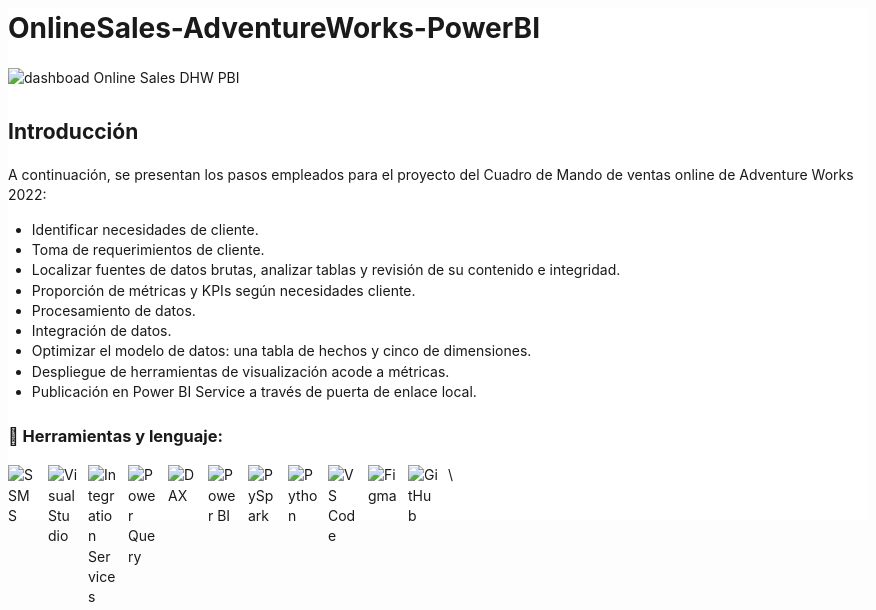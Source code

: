 # OnlineSales-AdventureWorks-PowerBI

![dashboad Online Sales DHW PBI](https://github.com/sandrapampin/OnlineSales-AdventureWorks-PowerBI/blob/main/src/Cuadro-de-mando-OnlineSales.gif)

## Introducción
A continuación, se presentan los pasos empleados para el proyecto del Cuadro de Mando de ventas online de Adventure Works 2022:
*	Identificar necesidades de cliente.
*	Toma de requerimientos de cliente. 
*	Localizar fuentes de datos brutas, analizar tablas y revisión de su contenido e integridad.
*	Proporción de métricas y KPIs según necesidades cliente. 
*	Procesamiento de datos.
*	Integración de datos.
*	Optimizar el modelo de datos: una tabla de hechos y cinco de dimensiones.
*	Despliegue de herramientas de visualización acode a métricas.
*	Publicación en Power BI Service a través de puerta de enlace local.

### 🧰 Herramientas y lenguaje:

<img align="left" alt="SSMS" width="30px" style="padding-right:10px;" src="https://img.utdstc.com/icon/981/2d8/9812d89705787310adf08f0edf758921b8d551e8329c8d8c5eeabf4d06b08378:200"/> 


<img align="left" alt="Visual Studio" width="30px" style="padding-right:10px;" src="https://cdn.jsdelivr.net/gh/devicons/devicon/icons/visualstudio/visualstudio-plain.svg"/>


<img align="left" alt="Integration Services" width="30px" style="padding-right:10px;" src="https://img.icons8.com/fluency/48/data-in-both-directions.png"/>


<img align="left" alt="Power Query" width="30px" style="padding-right:10px;" src="https://img.icons8.com/color/48/database.png" />


<img align="left" alt="DAX" width="30px" style="padding-right:10px;" src="https://img.icons8.com/color/48/calculator.png"/>


<img align="left" alt="Power BI" width="30px" style="padding-right:10px;" src="https://img.icons8.com/color/48/power-bi.png"/>


<img align="left" alt="PySpark" width="30px" style="padding-right:10px;" src="https://img.icons8.com/color/48/apache-spark.png"/>


<img align="left" alt="Python" width="30px" style="padding-right:10px;" src="https://cdn.jsdelivr.net/gh/devicons/devicon/icons/python/python-original.svg"/>


<img align="left" alt="VS Code" width="30px" style="padding-right:10px;" src="https://cdn.jsdelivr.net/gh/devicons/devicon/icons/vscode/vscode-original.svg"/>


<img align="left" alt="Figma" width="30px" style="padding-right:10px;" src="https://cdn.jsdelivr.net/gh/devicons/devicon/icons/figma/figma-original.svg"/>


<img align="left" alt="GitHub" width="30px" style="padding-right:10px;" src="https://cdn.jsdelivr.net/gh/devicons/devicon/icons/github/github-original.svg"/>\

<br/>
